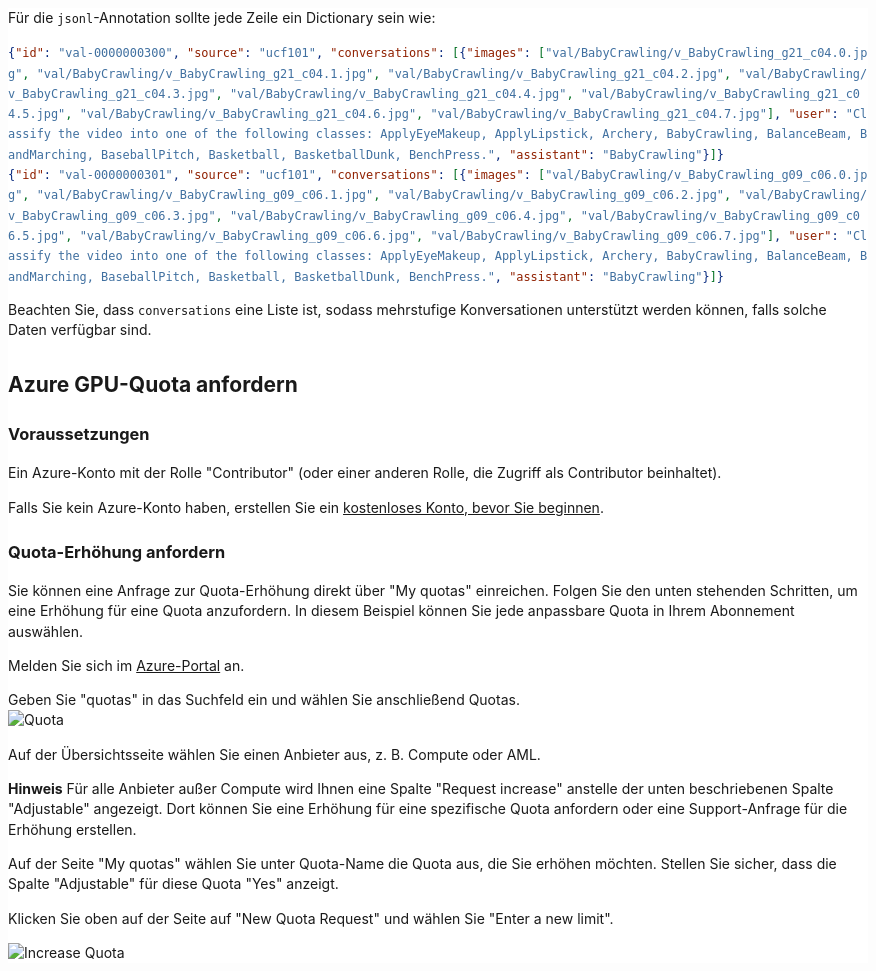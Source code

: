 Für die `jsonl`-Annotation sollte jede Zeile ein Dictionary sein wie:

```json
{"id": "val-0000000300", "source": "ucf101", "conversations": [{"images": ["val/BabyCrawling/v_BabyCrawling_g21_c04.0.jpg", "val/BabyCrawling/v_BabyCrawling_g21_c04.1.jpg", "val/BabyCrawling/v_BabyCrawling_g21_c04.2.jpg", "val/BabyCrawling/v_BabyCrawling_g21_c04.3.jpg", "val/BabyCrawling/v_BabyCrawling_g21_c04.4.jpg", "val/BabyCrawling/v_BabyCrawling_g21_c04.5.jpg", "val/BabyCrawling/v_BabyCrawling_g21_c04.6.jpg", "val/BabyCrawling/v_BabyCrawling_g21_c04.7.jpg"], "user": "Classify the video into one of the following classes: ApplyEyeMakeup, ApplyLipstick, Archery, BabyCrawling, BalanceBeam, BandMarching, BaseballPitch, Basketball, BasketballDunk, BenchPress.", "assistant": "BabyCrawling"}]}
{"id": "val-0000000301", "source": "ucf101", "conversations": [{"images": ["val/BabyCrawling/v_BabyCrawling_g09_c06.0.jpg", "val/BabyCrawling/v_BabyCrawling_g09_c06.1.jpg", "val/BabyCrawling/v_BabyCrawling_g09_c06.2.jpg", "val/BabyCrawling/v_BabyCrawling_g09_c06.3.jpg", "val/BabyCrawling/v_BabyCrawling_g09_c06.4.jpg", "val/BabyCrawling/v_BabyCrawling_g09_c06.5.jpg", "val/BabyCrawling/v_BabyCrawling_g09_c06.6.jpg", "val/BabyCrawling/v_BabyCrawling_g09_c06.7.jpg"], "user": "Classify the video into one of the following classes: ApplyEyeMakeup, ApplyLipstick, Archery, BabyCrawling, BalanceBeam, BandMarching, BaseballPitch, Basketball, BasketballDunk, BenchPress.", "assistant": "BabyCrawling"}]}
```

Beachten Sie, dass `conversations` eine Liste ist, sodass mehrstufige Konversationen unterstützt werden können, falls solche Daten verfügbar sind.

## Azure GPU-Quota anfordern 

### Voraussetzungen

Ein Azure-Konto mit der Rolle "Contributor" (oder einer anderen Rolle, die Zugriff als Contributor beinhaltet).

Falls Sie kein Azure-Konto haben, erstellen Sie ein [kostenloses Konto, bevor Sie beginnen](https://azure.microsoft.com).

### Quota-Erhöhung anfordern

Sie können eine Anfrage zur Quota-Erhöhung direkt über "My quotas" einreichen. Folgen Sie den unten stehenden Schritten, um eine Erhöhung für eine Quota anzufordern. In diesem Beispiel können Sie jede anpassbare Quota in Ihrem Abonnement auswählen.

Melden Sie sich im [Azure-Portal](https://portal.azure.com) an.

Geben Sie "quotas" in das Suchfeld ein und wählen Sie anschließend Quotas.  
![Quota](https://learn.microsoft.com/azure/quotas/media/quickstart-increase-quota-portal/quotas-portal.png)

Auf der Übersichtsseite wählen Sie einen Anbieter aus, z. B. Compute oder AML.

**Hinweis** Für alle Anbieter außer Compute wird Ihnen eine Spalte "Request increase" anstelle der unten beschriebenen Spalte "Adjustable" angezeigt. Dort können Sie eine Erhöhung für eine spezifische Quota anfordern oder eine Support-Anfrage für die Erhöhung erstellen.

Auf der Seite "My quotas" wählen Sie unter Quota-Name die Quota aus, die Sie erhöhen möchten. Stellen Sie sicher, dass die Spalte "Adjustable" für diese Quota "Yes" anzeigt.

Klicken Sie oben auf der Seite auf "New Quota Request" und wählen Sie "Enter a new limit".

![Increase Quota](https://learn.microsoft.com/azure/quotas/media/quickstart-increase-quota-portal/enter-new-quota-limit.png)
